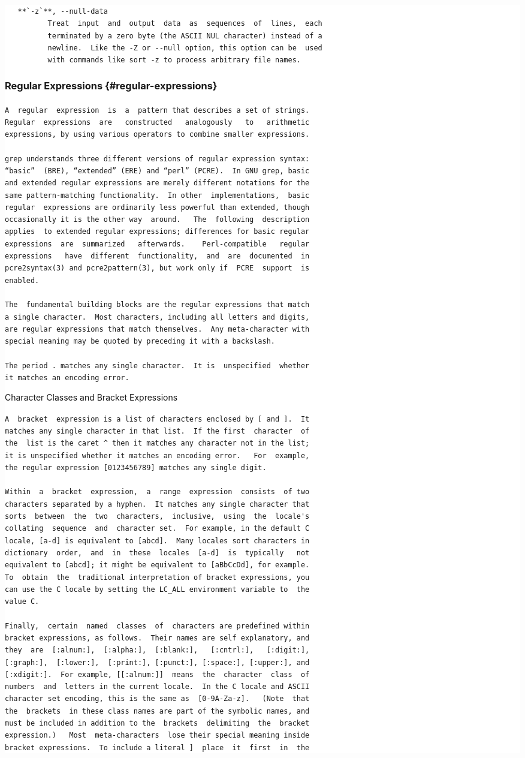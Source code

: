        **`-z`**, --null-data
              Treat  input  and  output  data  as  sequences  of  lines,  each
              terminated by a zero byte (the ASCII NUL character) instead of a
              newline.  Like the -Z or --null option, this option can be  used
              with commands like sort -z to process arbitrary file names.


### Regular Expressions {#regular-expressions}

```
A  regular  expression  is  a  pattern that describes a set of strings.
Regular  expressions  are   constructed   analogously   to   arithmetic
expressions, by using various operators to combine smaller expressions.

grep understands three different versions of regular expression syntax:
“basic”  (BRE), “extended” (ERE) and “perl” (PCRE).  In GNU grep, basic
and extended regular expressions are merely different notations for the
same pattern-matching functionality.  In other  implementations,  basic
regular  expressions are ordinarily less powerful than extended, though
occasionally it is the other way  around.   The  following  description
applies  to extended regular expressions; differences for basic regular
expressions  are  summarized   afterwards.    Perl-compatible   regular
expressions   have  different  functionality,  and  are  documented  in
pcre2syntax(3) and pcre2pattern(3), but work only if  PCRE  support  is
enabled.

The  fundamental building blocks are the regular expressions that match
a single character.  Most characters, including all letters and digits,
are regular expressions that match themselves.  Any meta-character with
special meaning may be quoted by preceding it with a backslash.

The period . matches any single character.  It is  unspecified  whether
it matches an encoding error.
```


   Character Classes and Bracket Expressions
```
A  bracket  expression is a list of characters enclosed by [ and ].  It
matches any single character in that list.  If the first  character  of
the  list is the caret ^ then it matches any character not in the list;
it is unspecified whether it matches an encoding error.   For  example,
the regular expression [0123456789] matches any single digit.

Within  a  bracket  expression,  a  range  expression  consists  of two
characters separated by a hyphen.  It matches any single character that
sorts  between  the  two  characters,  inclusive,  using  the  locale's
collating  sequence  and  character set.  For example, in the default C
locale, [a-d] is equivalent to [abcd].  Many locales sort characters in
dictionary  order,  and  in  these  locales  [a-d]  is  typically   not
equivalent to [abcd]; it might be equivalent to [aBbCcDd], for example.
To  obtain  the  traditional interpretation of bracket expressions, you
can use the C locale by setting the LC_ALL environment variable to  the
value C.

Finally,  certain  named  classes  of  characters are predefined within
bracket expressions, as follows.  Their names are self explanatory, and
they  are  [:alnum:],  [:alpha:],  [:blank:],   [:cntrl:],   [:digit:],
[:graph:],  [:lower:],  [:print:], [:punct:], [:space:], [:upper:], and
[:xdigit:].  For example, [[:alnum:]]  means  the  character  class  of
numbers  and  letters in the current locale.  In the C locale and ASCII
character set encoding, this is the same as  [0-9A-Za-z].   (Note  that
the  brackets  in these class names are part of the symbolic names, and
must be included in addition to the  brackets  delimiting  the  bracket
expression.)   Most  meta-characters  lose their special meaning inside
bracket expressions.  To include a literal ]  place  it  first  in  the
```